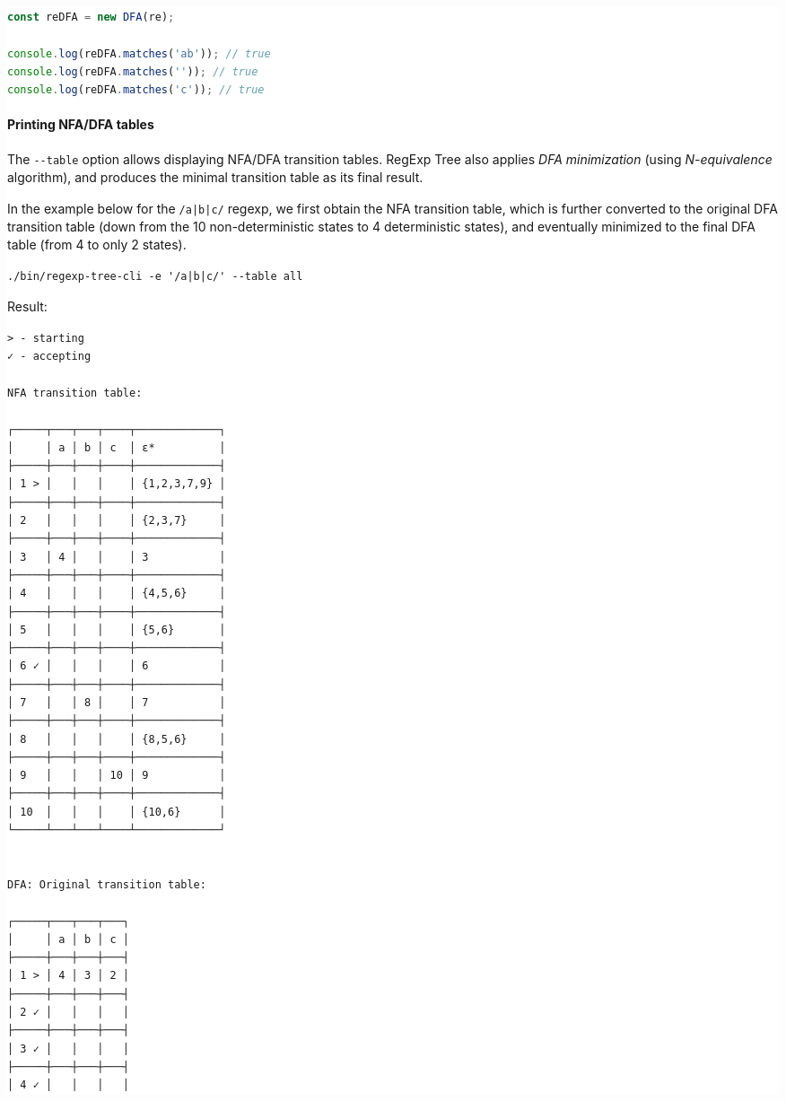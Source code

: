 ```js
const reDFA = new DFA(re);

console.log(reDFA.matches('ab')); // true
console.log(reDFA.matches('')); // true
console.log(reDFA.matches('c')); // true
```

#### Printing NFA/DFA tables

The `--table` option allows displaying NFA/DFA transition tables. RegExp Tree also applies _DFA minimization_ (using _N-equivalence_ algorithm), and produces the minimal transition table as its final result.

In the example below for the `/a|b|c/` regexp, we first obtain the NFA transition table, which is further converted to the original DFA transition table (down from the 10 non-deterministic states to 4 deterministic states), and eventually minimized to the final DFA table (from 4 to only 2 states).

```
./bin/regexp-tree-cli -e '/a|b|c/' --table all
```

Result:

```
> - starting
✓ - accepting

NFA transition table:

┌─────┬───┬───┬────┬─────────────┐
│     │ a │ b │ c  │ ε*          │
├─────┼───┼───┼────┼─────────────┤
│ 1 > │   │   │    │ {1,2,3,7,9} │
├─────┼───┼───┼────┼─────────────┤
│ 2   │   │   │    │ {2,3,7}     │
├─────┼───┼───┼────┼─────────────┤
│ 3   │ 4 │   │    │ 3           │
├─────┼───┼───┼────┼─────────────┤
│ 4   │   │   │    │ {4,5,6}     │
├─────┼───┼───┼────┼─────────────┤
│ 5   │   │   │    │ {5,6}       │
├─────┼───┼───┼────┼─────────────┤
│ 6 ✓ │   │   │    │ 6           │
├─────┼───┼───┼────┼─────────────┤
│ 7   │   │ 8 │    │ 7           │
├─────┼───┼───┼────┼─────────────┤
│ 8   │   │   │    │ {8,5,6}     │
├─────┼───┼───┼────┼─────────────┤
│ 9   │   │   │ 10 │ 9           │
├─────┼───┼───┼────┼─────────────┤
│ 10  │   │   │    │ {10,6}      │
└─────┴───┴───┴────┴─────────────┘


DFA: Original transition table:

┌─────┬───┬───┬───┐
│     │ a │ b │ c │
├─────┼───┼───┼───┤
│ 1 > │ 4 │ 3 │ 2 │
├─────┼───┼───┼───┤
│ 2 ✓ │   │   │   │
├─────┼───┼───┼───┤
│ 3 ✓ │   │   │   │
├─────┼───┼───┼───┤
│ 4 ✓ │   │   │   │
```